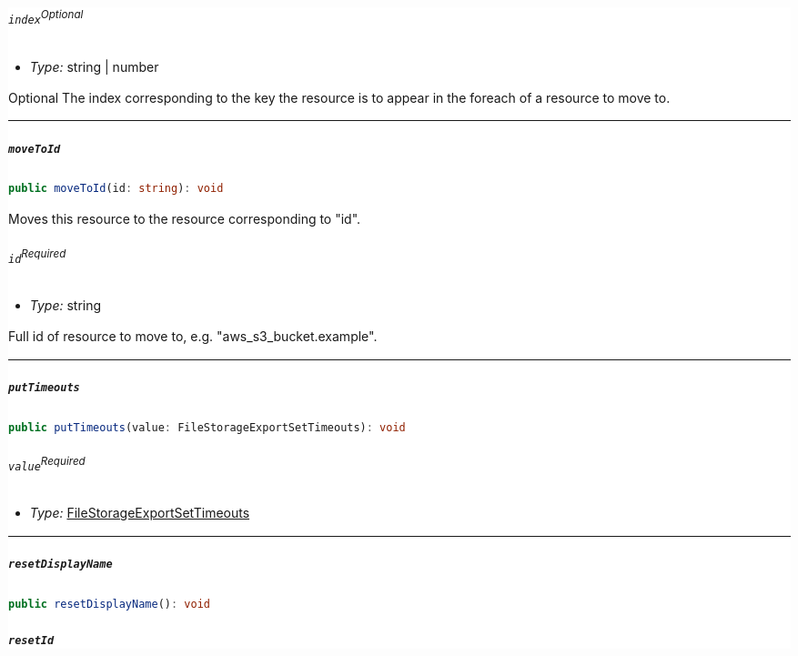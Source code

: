 ###### `index`<sup>Optional</sup> <a name="index" id="rhizo-co-terraform-provider-oci.fileStorageExportSet.FileStorageExportSet.moveTo.parameter.index"></a>

- *Type:* string | number

Optional The index corresponding to the key the resource is to appear in the foreach of a resource to move to.

---

##### `moveToId` <a name="moveToId" id="rhizo-co-terraform-provider-oci.fileStorageExportSet.FileStorageExportSet.moveToId"></a>

```typescript
public moveToId(id: string): void
```

Moves this resource to the resource corresponding to "id".

###### `id`<sup>Required</sup> <a name="id" id="rhizo-co-terraform-provider-oci.fileStorageExportSet.FileStorageExportSet.moveToId.parameter.id"></a>

- *Type:* string

Full id of resource to move to, e.g. "aws_s3_bucket.example".

---

##### `putTimeouts` <a name="putTimeouts" id="rhizo-co-terraform-provider-oci.fileStorageExportSet.FileStorageExportSet.putTimeouts"></a>

```typescript
public putTimeouts(value: FileStorageExportSetTimeouts): void
```

###### `value`<sup>Required</sup> <a name="value" id="rhizo-co-terraform-provider-oci.fileStorageExportSet.FileStorageExportSet.putTimeouts.parameter.value"></a>

- *Type:* <a href="#rhizo-co-terraform-provider-oci.fileStorageExportSet.FileStorageExportSetTimeouts">FileStorageExportSetTimeouts</a>

---

##### `resetDisplayName` <a name="resetDisplayName" id="rhizo-co-terraform-provider-oci.fileStorageExportSet.FileStorageExportSet.resetDisplayName"></a>

```typescript
public resetDisplayName(): void
```

##### `resetId` <a name="resetId" id="rhizo-co-terraform-provider-oci.fileStorageExportSet.FileStorageExportSet.resetId"></a>
